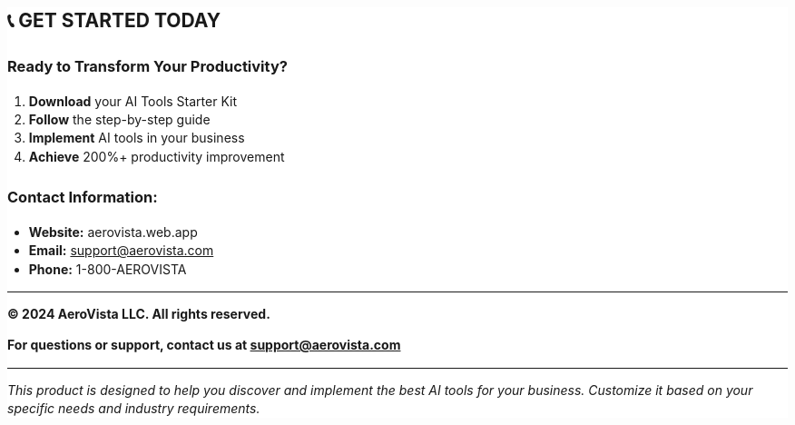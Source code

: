 
## 📞 **GET STARTED TODAY**

### **Ready to Transform Your Productivity?**
1. **Download** your AI Tools Starter Kit
2. **Follow** the step-by-step guide
3. **Implement** AI tools in your business
4. **Achieve** 200%+ productivity improvement

### **Contact Information:**
- **Website:** aerovista.web.app
- **Email:** support@aerovista.com
- **Phone:** 1-800-AEROVISTA

---

**© 2024 AeroVista LLC. All rights reserved.**

**For questions or support, contact us at support@aerovista.com**

---

*This product is designed to help you discover and implement the best AI tools for your business. Customize it based on your specific needs and industry requirements.*
